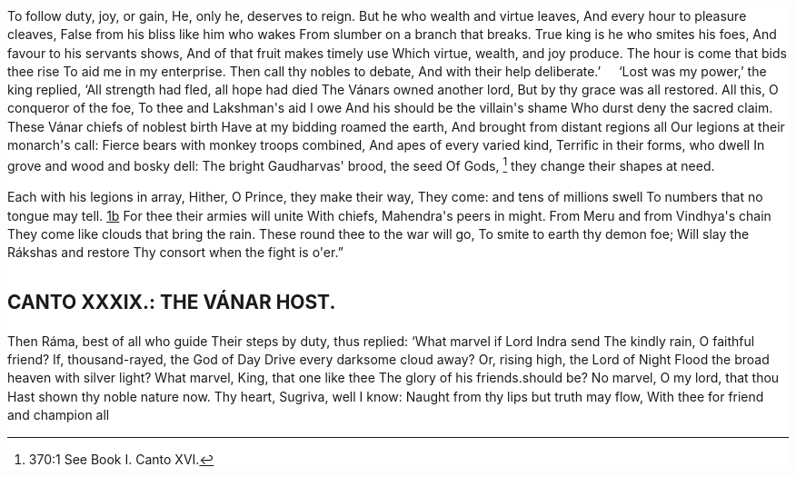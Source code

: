 To follow duty, joy, or gain,
He, only he, deserves to reign.
But he who wealth and virtue leaves,
And every hour to pleasure cleaves,
False from his bliss like him who wakes
From slumber on a branch that breaks.
True king is he who smites his foes,
And favour to his servants shows,
And of that fruit makes timely use
Which virtue, wealth, and joy produce.
The hour is come that bids thee rise
To aid me in my enterprise.
Then call thy nobles to debate,
And with their help deliberate.’
&nbsp;&nbsp;&nbsp;&nbsp;‘Lost was my power,’ the king replied,
‘All strength had fled, all hope had died
The Vánars owned another lord,
But by thy grace was all restored.
All this, O conqueror of the foe,
To thee and Lakshman's aid I owe
And his should be the villain's shame
Who durst deny the sacred claim.
These Vánar chiefs of noblest birth
Have at my bidding roamed the earth,
And brought from distant regions all
Our legions at their monarch's call:
Fierce bears with monkey troops combined,
And apes of every varied kind,
Terrific in their forms, who dwell
In grove and wood and bosky dell:
The bright Gaudharvas' brood, the seed
Of Gods, [^651] they change their shapes at need.

Each with his legions in array,
Hither, O Prince, they make their way,
They come: and tens of millions swell
To numbers that no tongue may tell. [1b](Book_4_40#fn652)
For thee their armies will unite
With chiefs, Mahendra's peers in might.
From Meru and from Vindhya's chain
They come like clouds that bring the rain.
These round thee to the war will go,
To smite to earth thy demon foe;
Will slay the Rákshas and restore
Thy consort when the fight is o'er.”



## CANTO XXXIX.: THE VÁNAR HOST.

Then Ráma, best of all who guide
Their steps by duty, thus replied:
‘What marvel if Lord Indra send
The kindly rain, O faithful friend?
If, thousand-rayed, the God of Day
Drive every darksome cloud away?
Or, rising high, the Lord of Night
Flood the broad heaven with silver light?
What marvel, King, that one like thee
The glory of his friends.should be?
No marvel, O my lord, that thou
Hast shown thy noble nature now.
Thy heart, Sugriva, well I know:
Naught from thy lips but truth may flow,
With thee for friend and champion all

[^635]: 362:1 The rainbow.
[^636]: 363:1 In a note on the corresponding passage in the Bengal recension Gorresio says: 'The text here makes use of a strange and something more than bold metaphor which I have sought to modify. The text says: “Here is Lakshman the charioteer of words who by the orders of Rama has come hither upon the ear of resolution.” In his Italian translation he renders the passage: “Here is Laksh- man, the brother of Rama who by his orders comes hither the determined bearer of words.”
[^637]: 364:1 Indra's associates in arms, and musicians of his heaven.
[^638]: 364:1b Maireya, a spirituous liquor from the blossoms of the Lythrum fruticosum, with sugar, &c.
[^639]: 364:2b Their names are as follows: Angad, Mainda, Dwida, Gavaya, Gaváksha, Gaja, Sarabha, Vidyunmáli, Sampáti, Súryáksa, Hanumán, Virabáhu, Subáha, Nala, Kúmuda, Sushena, Tára, Jámbuvatu, Dadhivakra, \*Nila, S'upátala, and Sunetra.
[^640]: 366:1 The Kalpadruma or Wishing-tree is one of the trees of Svarga or Indra's Paradise: it has the power of granting all desires.
[^641]: 366:1b The meaning is that if a man promises to give a horse and then breaks his word he commits a sin as great as if he had killed a hundred horses.
[^642]: 367:1 The story is told in Book 1. Canto LXIII., but the charmer there is called Menaká.
[^643]: 367:1b Rohiní is the name of the ninth Nakshatra or lunar asterism personified as a daughter of Daksha, and the favourite wife of the Moon.
[^644]: 368:1 Válmíki and succeeding poets make the second vowel in this name long or Short at their pleasure.
[^645]: 368:1b Some of the mountains here mentioned are fabulous and others it is impossible to identify. Sugríva means to include all the mountains of India from Kailás the residence of the God Kuvera, regarded as one of the loftiest peaks of the Himálayas, to Mabendra in the extreme south, from the mountain in the east where the sun is said to rise to Astáchal or the western mountain where he sets. The commentators give little assistance: that Mahás'aila, &c. are certain mountains is about all the information they give.
[^646]: 368:2b One of the celestial elephants of the Gods who protect the four quarters and intermediate points of the compass.
[^647]: 369:1 Va'yu or the Wind was the father of Hanumán.
[^648]: 369:2 The path or station of Vishnu is the space between the seven Risbis or Ursa Major, and Dhruva or the polar star.
[^649]: 369:3 One of the seven seas which surround the earth in concentric circles.
[^650]: 369:4 The title of Mahes'var \* or Mighty Lord is sometimes given to Indra, but more generally to S'iva whom it here denotes.
[^651]: 370:1 See Book I. Canto XVI.
[^652]: 370:1b The numbers are unmanageable in English verse. The poet speaks of hundreds of _arbudas_; and an _arbuda_ is a hundred millions.
[^653]: 370:2b Anuhláda or Anuhráda is one of the four sons of the mighty Hiranyakasipu, an Asur or a Daitya son of Kasyapa and Diti and killed by Vishnu in his incarnation of the Man-Lion _Narasinha_. According to the Bhágavata Purána the Daitya or Asur Hiranyakasipu and Hiranyáksha his brother, both killed by Vishnu, were born again as Rávan and Kumbhakarna his brother.’
[^654]: 370:3b Putoma, a demon, was the father-in-law of Indra who destroyed him in order to avert an imprecation. Paulomit is a patronymic denoting Sachi the daughter of Puloma.
[^655]: 371:1 “Observe the variety of colours which the poem attributes to all these inhabitants of the different mountainous regions, some white, others yellow, &c. Such dif- ferent colours were perhaps peculiar and distinctive characteristics of those various races.” GORRESSIO.
[^656]: 371:2 Sushen.
[^657]: 371:3 Tara.
[^658]: 371:4 Kesari was the husband of Hanumnán's mother, and is here called his father.
[^659]: 371:5 "I here unite under one heading two animals of p. 372 but which from some gross resemblances, probably helped by an equivoque in the language, are closely affiliated in the Hindoo myth.....a reddish colour of the skin, want of symmetry and ungainliness of form, strength in hugging with the fore paws or arms, the faculty of climbing, shortness of tail(?), sensuality, capacity of instruction in dancing and in music, are all characteristics which more or less distinguish and meet in bears as well as in monkeys In the _Rámáyanam_, the wise Jámnavant, the Odysseus of the expedition of Lanká, is called now king of the bears (rikshaparthivah), now great monkey (_Mahákapih_). DeGubernatis: _Zoological Mythology_, Vol. II. p. 97.
[^660]: 面面面面面面面面面面面面面面面面1b:1b Gandhamádana, Angad, Tára, Indrajánu, Rambha, Durmukha, Hanumán, Nala, Da mukha, S'arabha, Kumuda, Vahni.
[^661]: 面面面面面面面面面面面面面面面面2b:2b Daityas and Dánavas are fiends and enemies of the Gods, life the Titans of Greek mythology.
[^662]: 372:1 I reduce the unwieldy numbers of the original to more modest figures.
[^663]: 372:2 Sarayú now Sarjú is the river on which Ayodhyá was built.
[^664]: 372:3 Kaus'iki is a river which flows through Behar, commonly called Kosi.
[^665]: 372:4 Bhagirath's daughter is Ganga or the Ganges. The legend is told at length in Book I. Canto XLIV _The Descent of Gangá_.
[^666]: 372:5 A mountain not identified.
[^667]: 372:6 The Jumna. The river is personified as the twin sister of Yama, and hence regarded as the daughter of the Sun.
[^668]: 372:7 The Sarasvatí (corruptly called Sursooty), is supposed to join the Ganges and Jumna at Prayág or Allahabad. It rises in the mountains bounding the north-east part of the province of Delhi, and running in a south-westerly direction becomes lost in the sands of the great desert.
[^669]: 372:8 The Sindhu is the Indus, the Sanskrit _s_ becoming _h_ in Persian and being in this instance dropped by the Greeks.
[^670]: 372:1b The Sone which rises in the district of Nagpore and falls into the Ganges above Patna.
[^671]: 372:2b Mahi\* is a river rising in Malwa and falling into the gulf of Cambay after a westerly course of 280 miles.
[^672]: 372:3b There is nothing to show what parts of the country the poet intended to denote as silk-producing and silver-producing.
[^673]: 372:4b Yavadwipa means the island of Yava, wherever that may be.
[^674]: 372:5b S'is'ir is said to be a mountain ridge projecting from the base of Meru on the south. WILSON'S _Vishnu Purána_, ed. Hall, Vol. II. p. 117.
[^675]: 372:6b This appears to be some mythical stream and not the well-known Sone. The name means red-coloured.
[^676]: 373:1 A fabulous thorny rod of the cotton tree used for torturing the wicked in hell. The tree gives its name, Sálmali, to one of the seven Dwípas, or great divisions of the known continent: and also to a hell where the wicked are tormented with the pickles of the tree.
[^677]: 373:2 The king of the feathered creation.
[^678]: 373:3 Vis´vakarmá, the Muleiher of the Indian heaven.
[^679]: 373:4 “The terrific fiends named Mandehas attempt to devour the sun: for Brahmá denounced this curse upon them, that without the power to perish they should die every day (and revive by night) and therefore a fierce contest occurs (daily) between them and the sun.”
[^680]: 373:5 Said in the Vishnu Purána to be a ridge projecting from the base of Meru to the north.
[^681]: 373:6 Kinnars are centaurs reversed, beings with equine head and human bodies.
[^682]: 373:7 Yakshas are demi-gods attendant on “Ruyera”\* the God of wealth.
[^683]: 373:1b Aurva was one of the descendants of Bhrigu From his wrath proceeded a flame that threatened to destroy the world, had not Aurva cast it into the ocean where it remained concealed, and having the face of a horse. The legend is told in the _Mahábharat_. I. 6\*3\*02.
[^684]: 373:2b The word Játarupa means gold.
[^685]: 373:3b The celebrated mythological serpent king Sesha, called also Ananta or the infinite, represented as bearing the earth on one of his thousand heads.
[^686]: 373:4b Jambudwípa is in the centre of the seven great _dwípas_ or continents into which the world is divided, and in the centre of Jambudwípa is the golden p. 374 mountain Meru 84,000 yojans high, and crowned by the great city of Brahmá, Sse WILSON'S _Vishnu Purána_, Vol II, p. 110.
[^687]: 374:1 Vaikhánases are a race of hermit saints said to have sprung from the nails of Prajápati.
[^688]: 374:2 “The wife of Eratu, Samnnti, brought forth the sixty thousand Válakhilyas, pigmy sages, no bigger than a joint of the thumb, chaste, pious, resplendent as the rays of the Sun” WlLSOK'S _Vishnu Purána_.
[^689]: 374:3 The continent in which Sudarsan or Meru stands, _i. e._ Jambudwip.
[^690]: 374:4 The names of some historical peoples which occur in this Canto and in the Cantos describing the south and north will he found in the ADDITIONAL NOTES. They are bare lists, not susceptible of a metrical version.